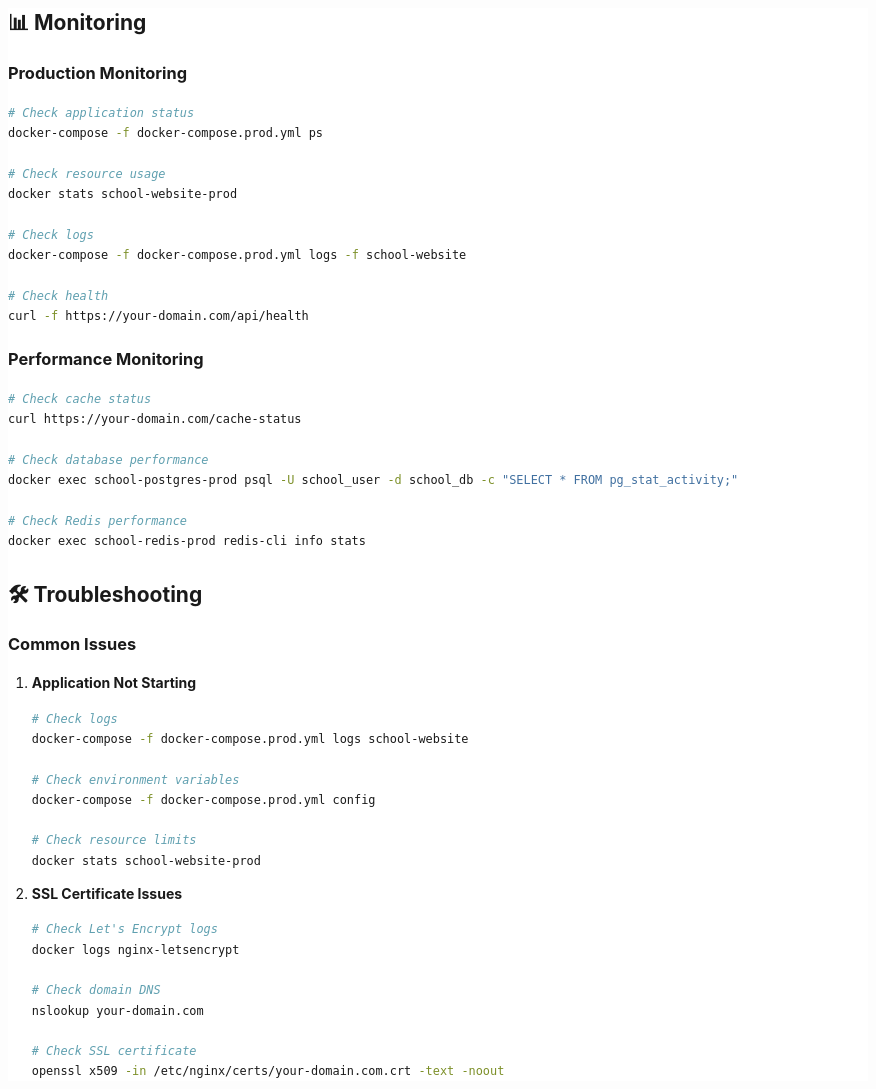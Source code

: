 ## 📊 Monitoring

### Production Monitoring

```bash
# Check application status
docker-compose -f docker-compose.prod.yml ps

# Check resource usage
docker stats school-website-prod

# Check logs
docker-compose -f docker-compose.prod.yml logs -f school-website

# Check health
curl -f https://your-domain.com/api/health
```

### Performance Monitoring

```bash
# Check cache status
curl https://your-domain.com/cache-status

# Check database performance
docker exec school-postgres-prod psql -U school_user -d school_db -c "SELECT * FROM pg_stat_activity;"

# Check Redis performance
docker exec school-redis-prod redis-cli info stats
```

## 🛠️ Troubleshooting

### Common Issues

1. **Application Not Starting**
   ```bash
   # Check logs
   docker-compose -f docker-compose.prod.yml logs school-website
   
   # Check environment variables
   docker-compose -f docker-compose.prod.yml config
   
   # Check resource limits
   docker stats school-website-prod
   ```

2. **SSL Certificate Issues**
   ```bash
   # Check Let's Encrypt logs
   docker logs nginx-letsencrypt
   
   # Check domain DNS
   nslookup your-domain.com
   
   # Check SSL certificate
   openssl x509 -in /etc/nginx/certs/your-domain.com.crt -text -noout
   ```
